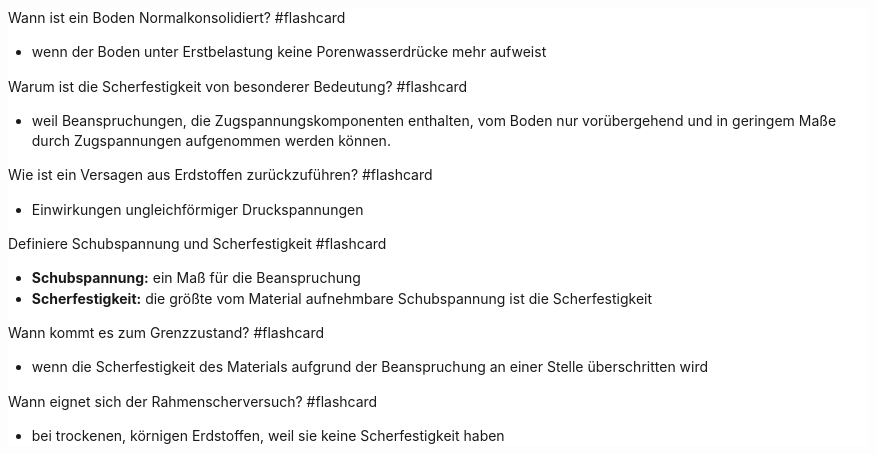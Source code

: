 







Wann ist ein Boden Normalkonsolidiert? #flashcard
- wenn der Boden unter Erstbelastung keine Porenwasserdrücke mehr aufweist










Warum ist die Scherfestigkeit von besonderer Bedeutung? #flashcard
- weil Beanspruchungen, die Zugspannungskomponenten enthalten, vom Boden nur vorübergehend und in geringem Maße durch Zugspannungen aufgenommen werden können.









Wie ist ein Versagen aus Erdstoffen zurückzuführen? #flashcard
- Einwirkungen ungleichförmiger Druckspannungen








Definiere Schubspannung und Scherfestigkeit #flashcard
- **Schubspannung:** ein Maß für die Beanspruchung  
- **Scherfestigkeit:** die größte vom Material aufnehmbare Schubspannung ist die Scherfestigkeit













Wann kommt es zum Grenzzustand? #flashcard
- wenn die Scherfestigkeit des Materials aufgrund der Beanspruchung an einer Stelle überschritten wird













Wann eignet sich der Rahmenscherversuch? #flashcard
- bei trockenen, körnigen Erdstoffen, weil sie keine Scherfestigkeit haben



